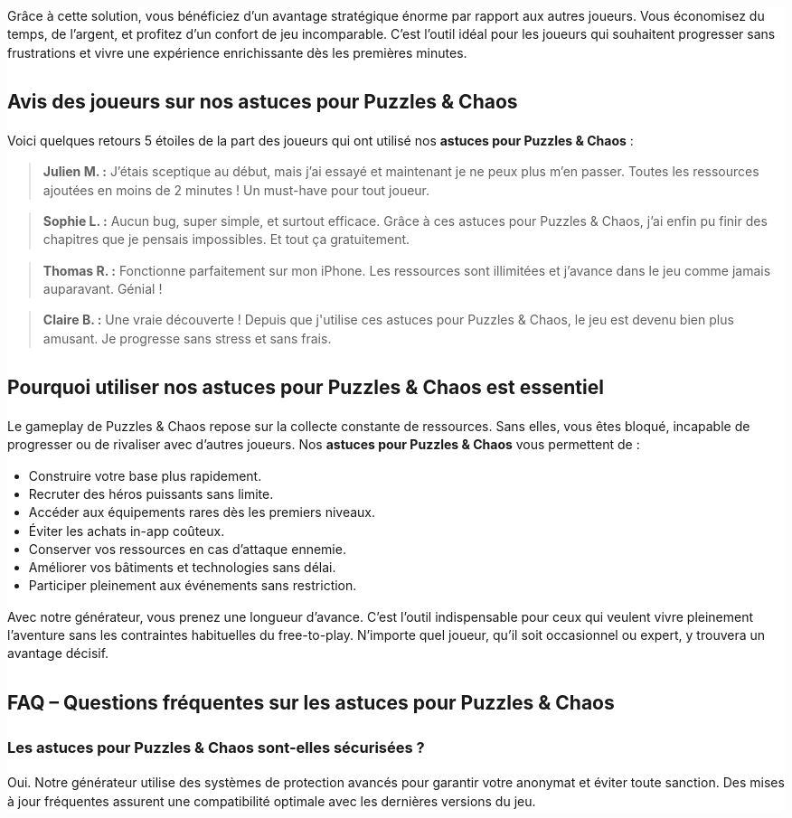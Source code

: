 <p>Grâce à cette solution, vous bénéficiez d’un avantage stratégique énorme par rapport aux autres joueurs. Vous économisez du temps, de l’argent, et profitez d’un confort de jeu incomparable. C’est l’outil idéal pour les joueurs qui souhaitent progresser sans frustrations et vivre une expérience enrichissante dès les premières minutes.</p>

<h2>Avis des joueurs sur nos astuces pour Puzzles & Chaos</h2>

<p>Voici quelques retours 5 étoiles de la part des joueurs qui ont utilisé nos <strong>astuces pour Puzzles & Chaos</strong> :</p>

<blockquote>
  <p><strong>Julien M. :</strong> J’étais sceptique au début, mais j’ai essayé et maintenant je ne peux plus m’en passer. Toutes les ressources ajoutées en moins de 2 minutes ! Un must-have pour tout joueur.</p>
</blockquote>

<blockquote>
  <p><strong>Sophie L. :</strong> Aucun bug, super simple, et surtout efficace. Grâce à ces astuces pour Puzzles & Chaos, j’ai enfin pu finir des chapitres que je pensais impossibles. Et tout ça gratuitement.</p>
</blockquote>

<blockquote>
  <p><strong>Thomas R. :</strong> Fonctionne parfaitement sur mon iPhone. Les ressources sont illimitées et j’avance dans le jeu comme jamais auparavant. Génial !</p>
</blockquote>

<blockquote>
  <p><strong>Claire B. :</strong> Une vraie découverte ! Depuis que j'utilise ces astuces pour Puzzles & Chaos, le jeu est devenu bien plus amusant. Je progresse sans stress et sans frais.</p>
</blockquote>

<h2>Pourquoi utiliser nos astuces pour Puzzles & Chaos est essentiel</h2>

<p>Le gameplay de Puzzles & Chaos repose sur la collecte constante de ressources. Sans elles, vous êtes bloqué, incapable de progresser ou de rivaliser avec d’autres joueurs. Nos <strong>astuces pour Puzzles & Chaos</strong> vous permettent de :</p>

<ul>
  <li>Construire votre base plus rapidement.</li>
  <li>Recruter des héros puissants sans limite.</li>
  <li>Accéder aux équipements rares dès les premiers niveaux.</li>
  <li>Éviter les achats in-app coûteux.</li>
  <li>Conserver vos ressources en cas d’attaque ennemie.</li>
  <li>Améliorer vos bâtiments et technologies sans délai.</li>
  <li>Participer pleinement aux événements sans restriction.</li>
</ul>

<p>Avec notre générateur, vous prenez une longueur d’avance. C’est l’outil indispensable pour ceux qui veulent vivre pleinement l’aventure sans les contraintes habituelles du free-to-play. N’importe quel joueur, qu’il soit occasionnel ou expert, y trouvera un avantage décisif.</p>

<h2>FAQ – Questions fréquentes sur les astuces pour Puzzles & Chaos</h2>

<h3>Les astuces pour Puzzles & Chaos sont-elles sécurisées ?</h3>
<p>Oui. Notre générateur utilise des systèmes de protection avancés pour garantir votre anonymat et éviter toute sanction. Des mises à jour fréquentes assurent une compatibilité optimale avec les dernières versions du jeu.</p>
